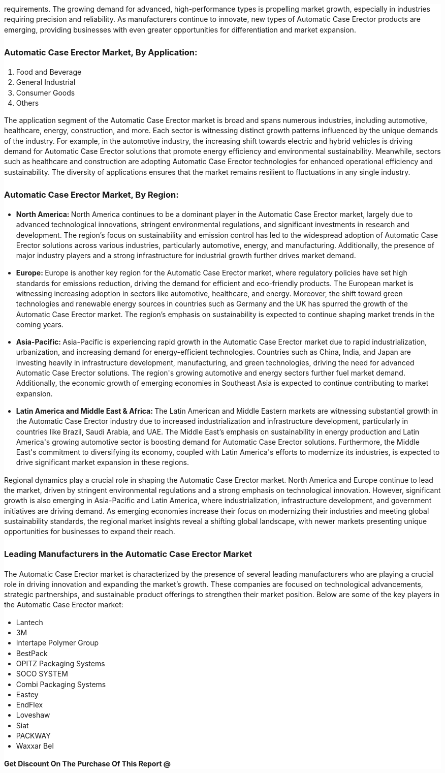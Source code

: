 requirements. The growing demand for advanced, high-performance types is propelling market growth, especially in industries requiring precision and reliability. As manufacturers continue to innovate, new types of Automatic Case Erector products are emerging, providing businesses with even greater opportunities for differentiation and market expansion.</p><h3>Automatic Case Erector Market,&nbsp;By Application:</h3><ol><li>Food and Beverage<li> General Industrial<li> Consumer Goods<li> Others</li></ol><p>The application segment of the Automatic Case Erector market is broad and spans numerous industries, including automotive, healthcare, energy, construction, and more. Each sector is witnessing distinct growth patterns influenced by the unique demands of the industry. For example, in the automotive industry, the increasing shift towards electric and hybrid vehicles is driving demand for Automatic Case Erector solutions that promote energy efficiency and environmental sustainability. Meanwhile, sectors such as healthcare and construction are adopting Automatic Case Erector technologies for enhanced operational efficiency and sustainability. The diversity of applications ensures that the market remains resilient to fluctuations in any single industry.</p><h3>Automatic Case Erector Market, By Region:</h3><ul><li><p><strong>North America:&nbsp;</strong>North America continues to be a dominant player in the Automatic Case Erector market, largely due to advanced technological innovations, stringent environmental regulations, and significant investments in research and development. The region&rsquo;s focus on sustainability and emission control has led to the widespread adoption of Automatic Case Erector solutions across various industries, particularly automotive, energy, and manufacturing. Additionally, the presence of major industry players and a strong infrastructure for industrial growth further drives market demand.</p></li><li><p><strong><strong>Europe:&nbsp;</strong></strong>Europe is another key region for the Automatic Case Erector market, where regulatory policies have set high standards for emissions reduction, driving the demand for efficient and eco-friendly products. The European market is witnessing increasing adoption in sectors like automotive, healthcare, and energy. Moreover, the shift toward green technologies and renewable energy sources in countries such as Germany and the UK has spurred the growth of the Automatic Case Erector market. The region&rsquo;s emphasis on sustainability is expected to continue shaping market trends in the coming years.</p></li><li><p><strong><strong>Asia-Pacific:&nbsp;</strong></strong>Asia-Pacific is experiencing rapid growth in the Automatic Case Erector market due to rapid industrialization, urbanization, and increasing demand for energy-efficient technologies. Countries such as China, India, and Japan are investing heavily in infrastructure development, manufacturing, and green technologies, driving the need for advanced Automatic Case Erector solutions. The region's growing automotive and energy sectors further fuel market demand. Additionally, the economic growth of emerging economies in Southeast Asia is expected to continue contributing to market expansion.</p></li><li><p><strong><strong>Latin America and Middle East &amp; Africa:&nbsp;</strong></strong>The Latin American and Middle Eastern markets are witnessing substantial growth in the Automatic Case Erector industry due to increased industrialization and infrastructure development, particularly in countries like Brazil, Saudi Arabia, and UAE. The Middle East&rsquo;s emphasis on sustainability in energy production and Latin America's growing automotive sector is boosting demand for Automatic Case Erector solutions. Furthermore, the Middle East's commitment to diversifying its economy, coupled with Latin America's efforts to modernize its industries, is expected to drive significant market expansion in these regions.</p></li></ul><p>Regional dynamics play a crucial role in shaping the Automatic Case Erector market. North America and Europe continue to lead the market, driven by stringent environmental regulations and a strong emphasis on technological innovation. However, significant growth is also emerging in Asia-Pacific and Latin America, where industrialization, infrastructure development, and government initiatives are driving demand. As emerging economies increase their focus on modernizing their industries and meeting global sustainability standards, the regional market insights reveal a shifting global landscape, with newer markets presenting unique opportunities for businesses to expand their reach.</p><h3><strong>Leading Manufacturers in the Automatic Case Erector Market</strong></h3><p>The Automatic Case Erector market is characterized by the presence of several leading manufacturers who are playing a crucial role in driving innovation and expanding the market&rsquo;s growth. These companies are focused on technological advancements, strategic partnerships, and sustainable product offerings to strengthen their market position. Below are some of the key players in the Automatic Case Erector market:</p></div><div class="article-main__content" data-test-id="publishing-text-block"><ul><li><span class="">Lantech<li> 3M<li> Intertape Polymer Group<li> BestPack<li> OPITZ Packaging Systems<li> SOCO SYSTEM<li> Combi Packaging Systems<li> Eastey<li> EndFlex<li> Loveshaw<li> Siat<li> PACKWAY<li> Waxxar Bel</span></li></ul></div><div class="article-main__content" data-test-id="publishing-text-block"><p><span class="font-[700]"><strong>Get Discount On The Purchase Of This Report @</strong>
